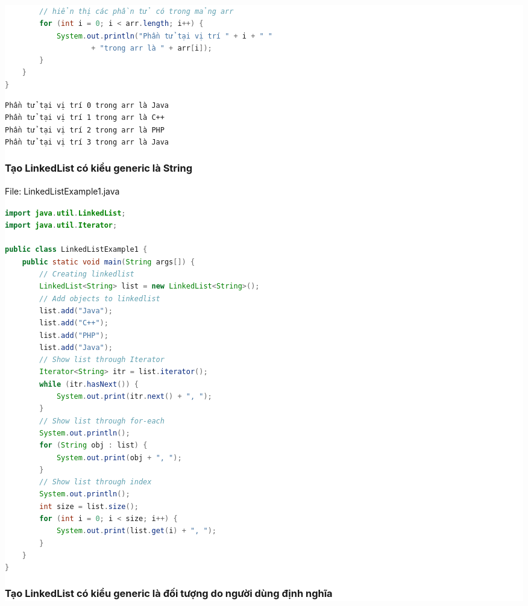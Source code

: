 ```java
        // hiển thị các phần tử có trong mảng arr
        for (int i = 0; i < arr.length; i++) {
            System.out.println("Phần tử tại vị trí " + i + " "
                    + "trong arr là " + arr[i]);
        }
    }
}
```
```
Phần tử tại vị trí 0 trong arr là Java
Phần tử tại vị trí 1 trong arr là C++
Phần tử tại vị trí 2 trong arr là PHP
Phần tử tại vị trí 3 trong arr là Java
```
### Tạo LinkedList có kiểu generic là String
File: LinkedListExample1.java

```java
import java.util.LinkedList;
import java.util.Iterator;
 
public class LinkedListExample1 {
    public static void main(String args[]) {
        // Creating linkedlist
        LinkedList<String> list = new LinkedList<String>();
        // Add objects to linkedlist
        list.add("Java");
        list.add("C++");
        list.add("PHP");
        list.add("Java");
        // Show list through Iterator
        Iterator<String> itr = list.iterator();
        while (itr.hasNext()) {
            System.out.print(itr.next() + ", ");
        }
        // Show list through for-each
        System.out.println();
        for (String obj : list) {
            System.out.print(obj + ", ");
        }
        // Show list through index
        System.out.println();
        int size = list.size();
        for (int i = 0; i < size; i++) {
            System.out.print(list.get(i) + ", ");
        }
    }
}
```
### Tạo LinkedList có kiểu generic là đối tượng do người dùng định nghĩa
